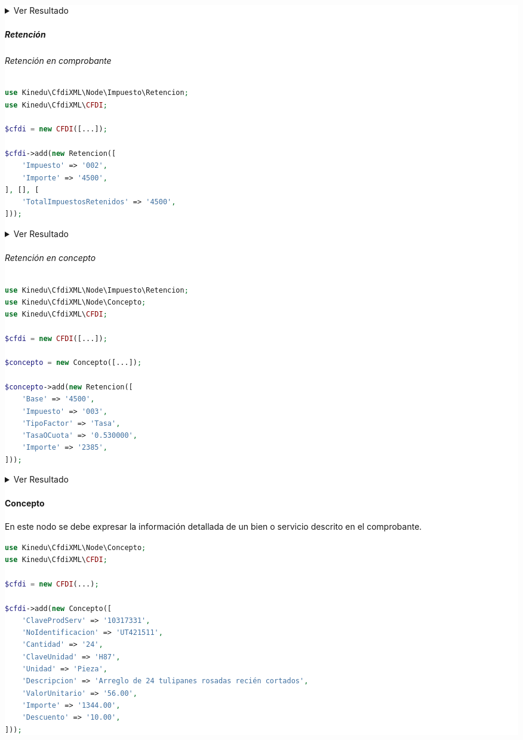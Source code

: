 <details><summary>Ver Resultado</summary></details>

##### Retención

###### Retención en comprobante

```php
use Kinedu\CfdiXML\Node\Impuesto\Retencion;
use Kinedu\CfdiXML\CFDI;

$cfdi = new CFDI([...]);

$cfdi->add(new Retencion([
    'Impuesto' => '002',
    'Importe' => '4500',
], [], [
    'TotalImpuestosRetenidos' => '4500',
]));
```

<details><summary>Ver Resultado</summary></details>

###### Retención en concepto

```php
use Kinedu\CfdiXML\Node\Impuesto\Retencion;
use Kinedu\CfdiXML\Node\Concepto;
use Kinedu\CfdiXML\CFDI;

$cfdi = new CFDI([...]);

$concepto = new Concepto([...]);

$concepto->add(new Retencion([
    'Base' => '4500',
    'Impuesto' => '003',
    'TipoFactor' => 'Tasa',
    'TasaOCuota' => '0.530000',
    'Importe' => '2385',
]));
```

<details><summary>Ver Resultado</summary></details>

#### Concepto

En este nodo se debe expresar la información detallada de un bien o servicio descrito en el comprobante.

```php
use Kinedu\CfdiXML\Node\Concepto;
use Kinedu\CfdiXML\CFDI;

$cfdi = new CFDI(...);

$cfdi->add(new Concepto([
    'ClaveProdServ' => '10317331',
    'NoIdentificacion' => 'UT421511',
    'Cantidad' => '24',
    'ClaveUnidad' => 'H87',
    'Unidad' => 'Pieza',
    'Descripcion' => 'Arreglo de 24 tulipanes rosadas recién cortados',
    'ValorUnitario' => '56.00',
    'Importe' => '1344.00',
    'Descuento' => '10.00',
]));
```
